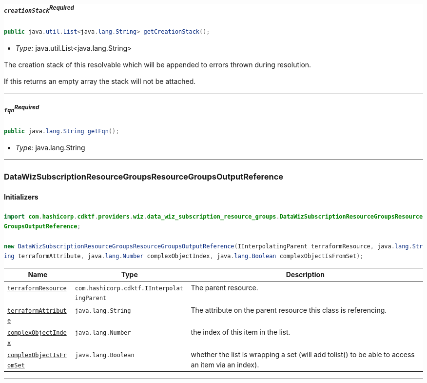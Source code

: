 
##### `creationStack`<sup>Required</sup> <a name="creationStack" id="rhizo-co-terraform-provider-wiz.dataWizSubscriptionResourceGroups.DataWizSubscriptionResourceGroupsResourceGroupsList.property.creationStack"></a>

```java
public java.util.List<java.lang.String> getCreationStack();
```

- *Type:* java.util.List<java.lang.String>

The creation stack of this resolvable which will be appended to errors thrown during resolution.

If this returns an empty array the stack will not be attached.

---

##### `fqn`<sup>Required</sup> <a name="fqn" id="rhizo-co-terraform-provider-wiz.dataWizSubscriptionResourceGroups.DataWizSubscriptionResourceGroupsResourceGroupsList.property.fqn"></a>

```java
public java.lang.String getFqn();
```

- *Type:* java.lang.String

---


### DataWizSubscriptionResourceGroupsResourceGroupsOutputReference <a name="DataWizSubscriptionResourceGroupsResourceGroupsOutputReference" id="rhizo-co-terraform-provider-wiz.dataWizSubscriptionResourceGroups.DataWizSubscriptionResourceGroupsResourceGroupsOutputReference"></a>

#### Initializers <a name="Initializers" id="rhizo-co-terraform-provider-wiz.dataWizSubscriptionResourceGroups.DataWizSubscriptionResourceGroupsResourceGroupsOutputReference.Initializer"></a>

```java
import com.hashicorp.cdktf.providers.wiz.data_wiz_subscription_resource_groups.DataWizSubscriptionResourceGroupsResourceGroupsOutputReference;

new DataWizSubscriptionResourceGroupsResourceGroupsOutputReference(IInterpolatingParent terraformResource, java.lang.String terraformAttribute, java.lang.Number complexObjectIndex, java.lang.Boolean complexObjectIsFromSet);
```

| **Name** | **Type** | **Description** |
| --- | --- | --- |
| <code><a href="#rhizo-co-terraform-provider-wiz.dataWizSubscriptionResourceGroups.DataWizSubscriptionResourceGroupsResourceGroupsOutputReference.Initializer.parameter.terraformResource">terraformResource</a></code> | <code>com.hashicorp.cdktf.IInterpolatingParent</code> | The parent resource. |
| <code><a href="#rhizo-co-terraform-provider-wiz.dataWizSubscriptionResourceGroups.DataWizSubscriptionResourceGroupsResourceGroupsOutputReference.Initializer.parameter.terraformAttribute">terraformAttribute</a></code> | <code>java.lang.String</code> | The attribute on the parent resource this class is referencing. |
| <code><a href="#rhizo-co-terraform-provider-wiz.dataWizSubscriptionResourceGroups.DataWizSubscriptionResourceGroupsResourceGroupsOutputReference.Initializer.parameter.complexObjectIndex">complexObjectIndex</a></code> | <code>java.lang.Number</code> | the index of this item in the list. |
| <code><a href="#rhizo-co-terraform-provider-wiz.dataWizSubscriptionResourceGroups.DataWizSubscriptionResourceGroupsResourceGroupsOutputReference.Initializer.parameter.complexObjectIsFromSet">complexObjectIsFromSet</a></code> | <code>java.lang.Boolean</code> | whether the list is wrapping a set (will add tolist() to be able to access an item via an index). |

---